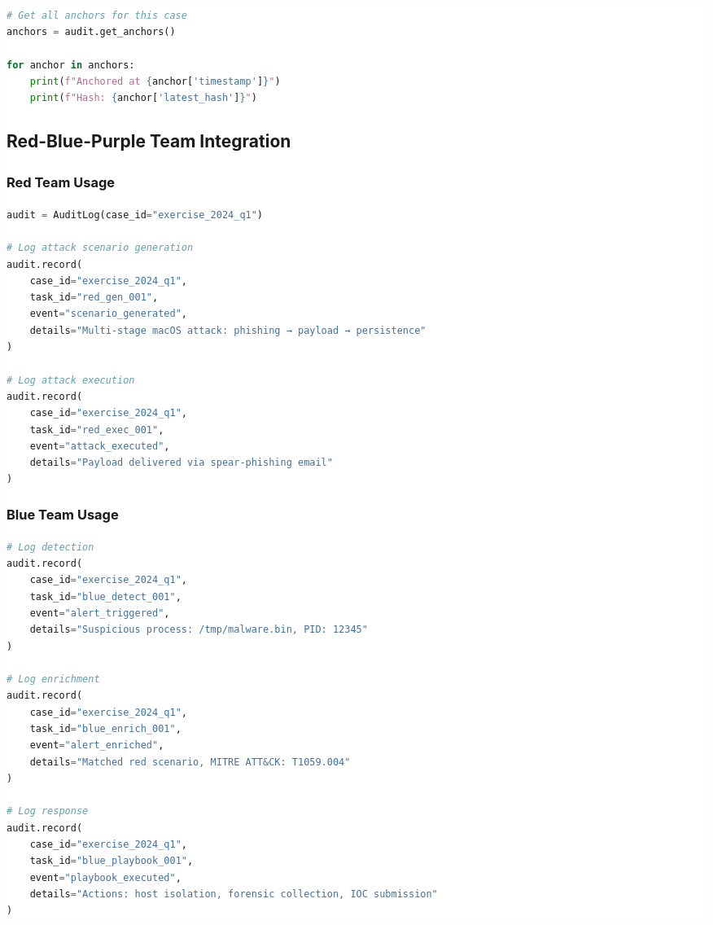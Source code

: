 ```python
# Get all anchors for this case
anchors = audit.get_anchors()

for anchor in anchors:
    print(f"Anchored at {anchor['timestamp']}")
    print(f"Hash: {anchor['latest_hash']}")
```

## Red-Blue-Purple Team Integration

### Red Team Usage

```python
audit = AuditLog(case_id="exercise_2024_q1")

# Log attack scenario generation
audit.record(
    case_id="exercise_2024_q1",
    task_id="red_gen_001",
    event="scenario_generated",
    details="Multi-stage macOS attack: phishing → payload → persistence"
)

# Log attack execution
audit.record(
    case_id="exercise_2024_q1",
    task_id="red_exec_001",
    event="attack_executed",
    details="Payload delivered via spear-phishing email"
)
```

### Blue Team Usage

```python
# Log detection
audit.record(
    case_id="exercise_2024_q1",
    task_id="blue_detect_001",
    event="alert_triggered",
    details="Suspicious process: /tmp/malware.bin, PID: 12345"
)

# Log enrichment
audit.record(
    case_id="exercise_2024_q1",
    task_id="blue_enrich_001",
    event="alert_enriched",
    details="Matched red scenario, MITRE ATT&CK: T1059.004"
)

# Log response
audit.record(
    case_id="exercise_2024_q1",
    task_id="blue_playbook_001",
    event="playbook_executed",
    details="Actions: host isolation, forensic collection, IOC submission"
)
```
